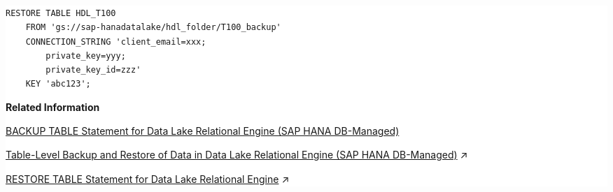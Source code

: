 ```
RESTORE TABLE HDL_T100 
    FROM 'gs://sap-hanadatalake/hdl_folder/T100_backup'
    CONNECTION_STRING 'client_email=xxx;
        private_key=yyy;
        private_key_id=zzz'
    KEY 'abc123';
```

**Related Information**  


[BACKUP TABLE Statement for Data Lake Relational Engine \(SAP HANA DB-Managed\)](backup-table-statement-for-data-lake-relational-engine-sap-hana-db-managed-825d3ab.md "Backup data lake Relational Engine tables.")

[Table-Level Backup and Restore of Data in Data Lake Relational Engine (SAP HANA DB-Managed)](https://help.sap.com/viewer/9220e7fec0fe4503b5c5a6e21d584e63/2024_3_QRC/en-US/5483df1be61442c18d65e0ee66fe27a1.html "Data lake Relational Engine provides table-level backup and restore functionality that enables you to backup and restore individual tables by creating an image of data (FP index in binary format) for all columns in a data lake Relational Engine table.") :arrow_upper_right:

[RESTORE TABLE Statement for Data Lake Relational Engine](https://help.sap.com/viewer/19b3964099384f178ad08f2d348232a9/2024_3_QRC/en-US/a407d9655299472ba67454d6ed26a19b.html "Restore backed up tables in data lake Relational Engine.") :arrow_upper_right:

